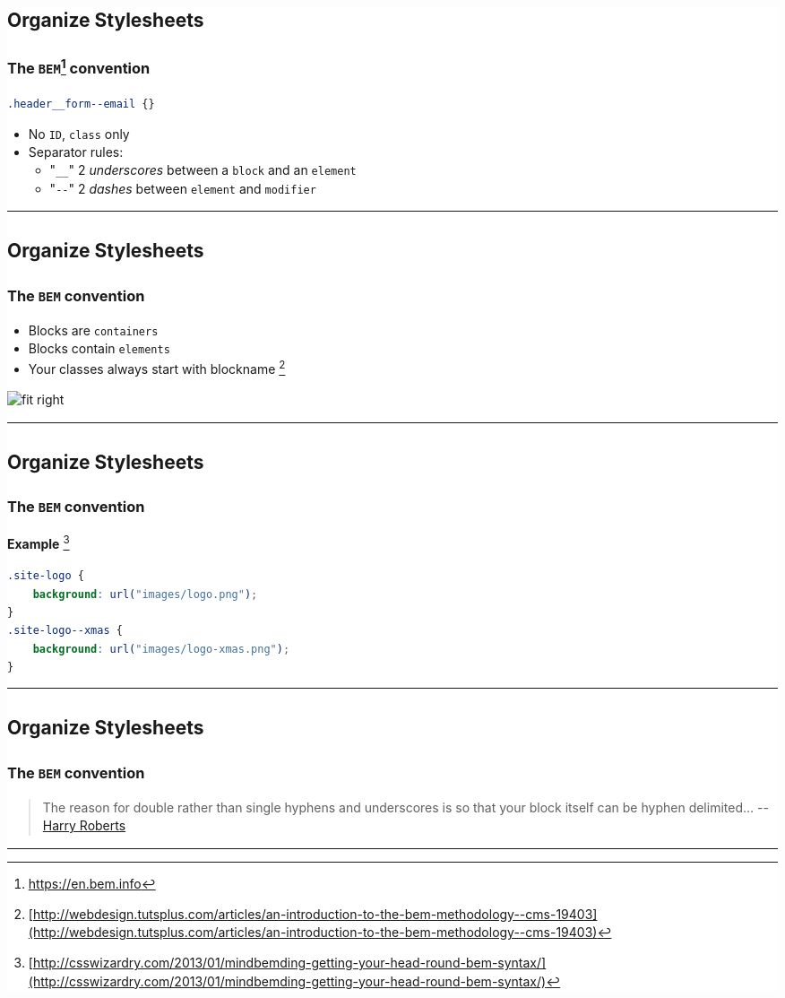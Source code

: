 
## Organize Stylesheets
### The `BEM`[^BEM] convention

```css
.header__form--email {}
```

- No `ID`, `class` only
- Separator rules:
	- "`__`" 2 *underscores* between a `block` and an `element`
	- "`--`" 2 *dashes* between `element` and `modifier`

[^BEM]: https://en.bem.info

---

## Organize Stylesheets
### The `BEM` convention

- Blocks are `containers`
- Blocks contain `elements`
- Your classes always start with blockname [^An introduction to the BEM methodology]

![fit right](https://cms-assets.tutsplus.com/uploads/users/51/posts/19403/image/bem-blocks.jpg)

[^An introduction to the BEM methodology]: [http://webdesign.tutsplus.com/articles/an-introduction-to-the-bem-methodology--cms-19403](http://webdesign.tutsplus.com/articles/an-introduction-to-the-bem-methodology--cms-19403)

---

## Organize Stylesheets
### The `BEM` convention

**Example** [^CSSWizardy: MindBEMding – getting your head ’round BEM syntax]

```scss
.site-logo {
	background: url("images/logo.png");
}
.site-logo--xmas {
	background: url("images/logo-xmas.png");
}
```
[^CSSWizardy: MindBEMding – getting your head ’round BEM syntax]: [http://csswizardry.com/2013/01/mindbemding-getting-your-head-round-bem-syntax/](http://csswizardry.com/2013/01/mindbemding-getting-your-head-round-bem-syntax/)

---

## Organize Stylesheets
### The `BEM` convention

> The reason for double rather than single hyphens and underscores is so that your block itself can be hyphen delimited…
-- [Harry Roberts](http://csswizardry.com/)

---

[^CSS Pur!]: CSS Pur!, Betinna K. Lechner, Bernhard Stockmann 2010
[^CSS Cascading and Inheritance Level 3]: http://www.w3.org/TR/css-cascade-3/#at-import
[^An Introduction To Object Oriented CSS (OOCSS)]: [http://www.smashingmagazine.com/2011/12/an-introduction-to-object-oriented-css-oocss/](http://www.smashingmagazine.com/2011/12/an-introduction-to-object-oriented-css-oocss/)
[^Bootstrap]: [http://getbootstrap.com/components/](http://getbootstrap.com/components/)
[^Grid (graphic design)]: [https://en.wikipedia.org/wiki/Grid_(graphic_design)](https://en.wikipedia.org/wiki/Grid_(graphic_design))
[^DI*]: [DESIGNERS INSIGHTS](http://www.designersinsights.com/designer-resources/using-layout-grids-effectively)
[^ECMAScript Compatibility]: ECMAScript compatibility table 2015, http://kangax.github.io/compat-table/es6/
[^MDN 2015]: MDN 2015, https://developer.mozilla.org/en/docs/Web/JavaScript/Reference/Statements/let
  [variable]: 1,
  [s1]: 1,
  [s2]: 2
[^es6-modules]: [https://babeljs.io/docs/learn-es2015/#modules](https://babeljs.io/docs/learn-es2015/#modules)
[^why-amd]: http://requirejs.org/docs/whyamd.html#amd
[^commonjs]: http://www.commonjs.org/
[^MDN-Iterators&Generators]: https://developer.mozilla.org/de/docs/Web/JavaScript/Guide/Iteratoren_und_Generatoren
[^MDN-Promise]: https://developer.mozilla.org/de/docs/Web/JavaScript/Reference/Global_Objects/Promise
[^CPS]: http://matt.might.net/articles/by-example-continuation-passing-style/
[^Callback hell]: http://callbackhell.com/
[^MDN Promise]: https://developer.mozilla.org/en/docs/Web/JavaScript/Reference/Global_Objects/Promise
[^Promises/A+]: https://promisesaplus.com/
[^fp]: https://en.wikipedia.org/wiki/Functional_programming